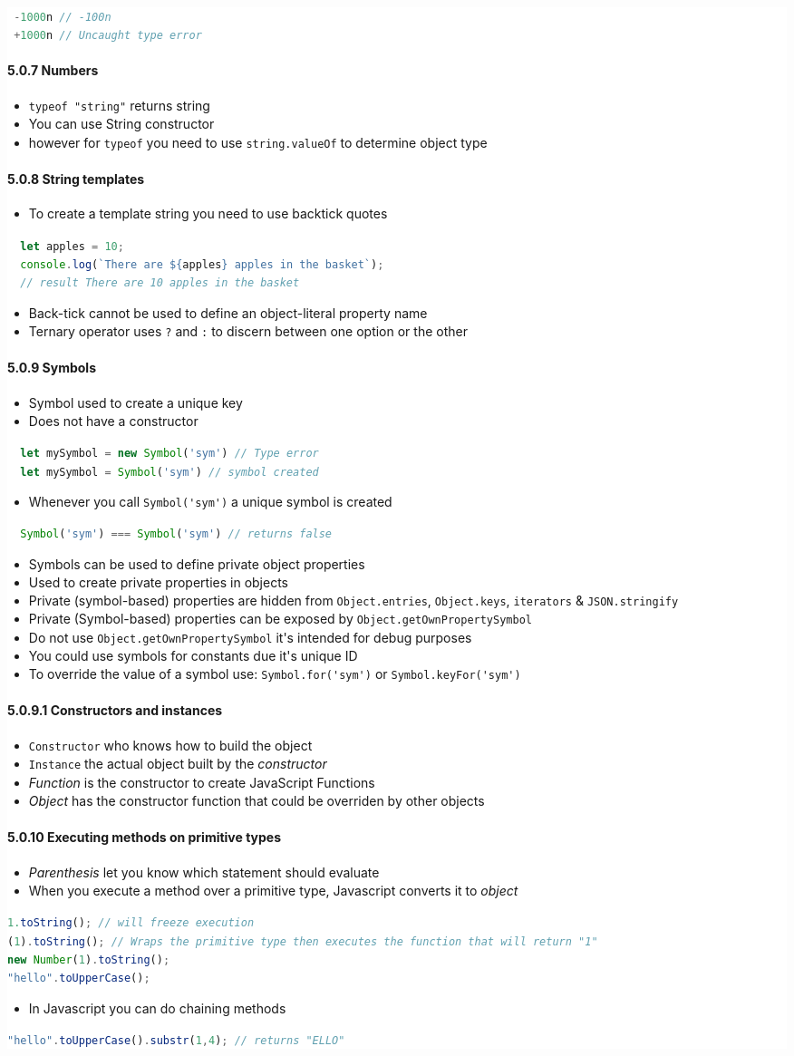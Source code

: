 ```javascript
 -1000n // -100n
 +1000n // Uncaught type error
```

#### 5.0.7 Numbers
- `typeof "string"` returns string 
- You can use String constructor
- however for `typeof` you need to use `string.valueOf` to determine object type

#### 5.0.8 String templates
- To create a template string you need to use backtick quotes
```javascript
  let apples = 10;
  console.log(`There are ${apples} apples in the basket`);
  // result There are 10 apples in the basket
```
- Back-tick cannot be used to define an object-literal property name
- Ternary operator uses `?` and `:` to discern between one option or the other

#### 5.0.9 Symbols
- Symbol used to create a unique key
- Does not have a constructor
```javascript
  let mySymbol = new Symbol('sym') // Type error
  let mySymbol = Symbol('sym') // symbol created
```
- Whenever you call `Symbol('sym')` a unique symbol is created
```javascript
  Symbol('sym') === Symbol('sym') // returns false
```
- Symbols can be used to define private object properties
- Used to create private properties in objects
- Private (symbol-based) properties are hidden from `Object.entries`, `Object.keys`, `iterators` & `JSON.stringify`
- Private (Symbol-based) properties can be exposed by `Object.getOwnPropertySymbol`
- Do not use `Object.getOwnPropertySymbol` it's intended for debug purposes
- You could use symbols for constants due it's unique ID
- To override the value of a symbol use: `Symbol.for('sym')` or `Symbol.keyFor('sym')`

#### 5.0.9.1 Constructors and instances
- `Constructor` who knows how to build the object
- `Instance` the actual object built by the _constructor_
- _Function_ is the constructor to create JavaScript Functions
- _Object_ has the constructor function that could be overriden by other objects

#### 5.0.10 Executing methods on primitive types
- _Parenthesis_ let you know which statement should evaluate
- When you execute a method over a primitive type, Javascript converts it to _object_
```javascript
1.toString(); // will freeze execution
(1).toString(); // Wraps the primitive type then executes the function that will return "1"
new Number(1).toString();
"hello".toUpperCase();
```
- In Javascript you can do chaining methods
```javascript
"hello".toUpperCase().substr(1,4); // returns "ELLO"
```
